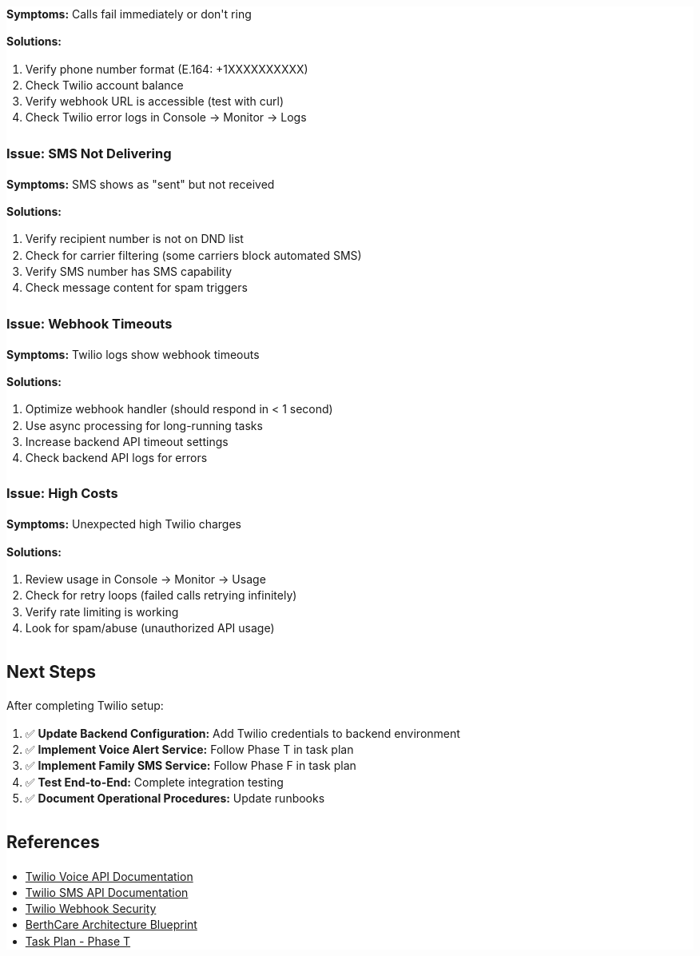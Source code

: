 **Symptoms:** Calls fail immediately or don't ring

**Solutions:**
1. Verify phone number format (E.164: +1XXXXXXXXXX)
2. Check Twilio account balance
3. Verify webhook URL is accessible (test with curl)
4. Check Twilio error logs in Console → Monitor → Logs

### Issue: SMS Not Delivering

**Symptoms:** SMS shows as "sent" but not received

**Solutions:**
1. Verify recipient number is not on DND list
2. Check for carrier filtering (some carriers block automated SMS)
3. Verify SMS number has SMS capability
4. Check message content for spam triggers

### Issue: Webhook Timeouts

**Symptoms:** Twilio logs show webhook timeouts

**Solutions:**
1. Optimize webhook handler (should respond in < 1 second)
2. Use async processing for long-running tasks
3. Increase backend API timeout settings
4. Check backend API logs for errors

### Issue: High Costs

**Symptoms:** Unexpected high Twilio charges

**Solutions:**
1. Review usage in Console → Monitor → Usage
2. Check for retry loops (failed calls retrying infinitely)
3. Verify rate limiting is working
4. Look for spam/abuse (unauthorized API usage)

## Next Steps

After completing Twilio setup:

1. ✅ **Update Backend Configuration:** Add Twilio credentials to backend environment
2. ✅ **Implement Voice Alert Service:** Follow Phase T in task plan
3. ✅ **Implement Family SMS Service:** Follow Phase F in task plan
4. ✅ **Test End-to-End:** Complete integration testing
5. ✅ **Document Operational Procedures:** Update runbooks

## References

- [Twilio Voice API Documentation](https://www.twilio.com/docs/voice)
- [Twilio SMS API Documentation](https://www.twilio.com/docs/sms)
- [Twilio Webhook Security](https://www.twilio.com/docs/usage/webhooks/webhooks-security)
- [BerthCare Architecture Blueprint](../project-documentation/architecture-output.md)
- [Task Plan - Phase T](../project-documentation/task-plan.md#phase-t--twilio-integration-voice--sms)

